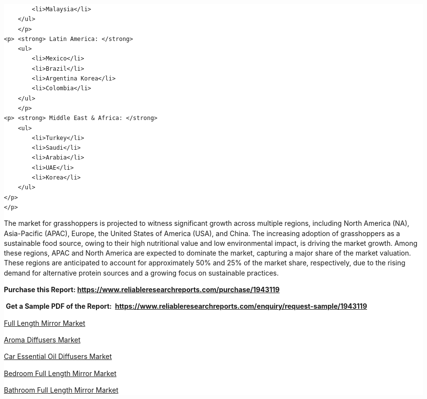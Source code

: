            <li>Malaysia</li>
        </ul>
        </p> 
    <p> <strong> Latin America: </strong>
        <ul>
            <li>Mexico</li>
            <li>Brazil</li>
            <li>Argentina Korea</li>
            <li>Colombia</li>
        </ul>
        </p> 
    <p> <strong> Middle East & Africa: </strong>
        <ul>
            <li>Turkey</li>
            <li>Saudi</li>
            <li>Arabia</li>
            <li>UAE</li>
            <li>Korea</li>
        </ul>
    </p>
    </p>
<p><p>The market for grasshoppers is projected to witness significant growth across multiple regions, including North America (NA), Asia-Pacific (APAC), Europe, the United States of America (USA), and China. The increasing adoption of grasshoppers as a sustainable food source, owing to their high nutritional value and low environmental impact, is driving the market growth. Among these regions, APAC and North America are expected to dominate the market, capturing a major share of the market valuation. These regions are anticipated to account for approximately 50% and 25% of the market share, respectively, due to the rising demand for alternative protein sources and a growing focus on sustainable practices.</p></p>
<p><strong>Purchase this Report: <a href="https://www.reliableresearchreports.com/purchase/1943119">https://www.reliableresearchreports.com/purchase/1943119</a></strong></p>
<p>&nbsp;<strong>Get a Sample PDF of the Report:&nbsp;&nbsp;<a href="https://www.reliableresearchreports.com/enquiry/request-sample/1943119">https://www.reliableresearchreports.com/enquiry/request-sample/1943119</a></strong></p>
<p><strong></strong></p>
<p><p><a href="https://medium.com/@rachaelward34/full-length-mirror-market-trends-forecast-and-competitive-analysis-to-2030-89e0efc4b81d">Full Length Mirror Market</a></p><p><a href="https://medium.com/@saigemarvin1946/aroma-diffusers-market-outlook-industry-overview-and-forecast-2023-to-2030-8b4aa592b851">Aroma Diffusers Market</a></p><p><a href="https://medium.com/@stoneernser2023/car-essential-oil-diffusers-market-share-evolution-and-market-growth-trends-2023-2030-7b0f74961d75">Car Essential Oil Diffusers Market</a></p><p><a href="https://medium.com/@stefanokon1939/bedroom-full-length-mirror-market-analysis-its-cagr-market-segmentation-and-global-industry-bbb292c598b6">Bedroom Full Length Mirror Market</a></p><p><a href="https://medium.com/@candicekoss1946/bathroom-full-length-mirror-market-analysis-its-cagr-market-segmentation-and-global-industry-65d6592e4449">Bathroom Full Length Mirror Market</a></p></p>